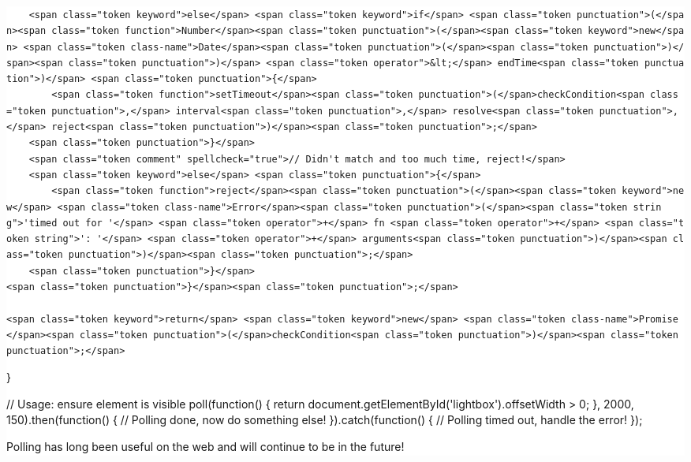        <span class="token keyword">else</span> <span class="token keyword">if</span> <span class="token punctuation">(</span><span class="token function">Number</span><span class="token punctuation">(</span><span class="token keyword">new</span> <span class="token class-name">Date</span><span class="token punctuation">(</span><span class="token punctuation">)</span><span class="token punctuation">)</span> <span class="token operator">&lt;</span> endTime<span class="token punctuation">)</span> <span class="token punctuation">{</span>
            <span class="token function">setTimeout</span><span class="token punctuation">(</span>checkCondition<span class="token punctuation">,</span> interval<span class="token punctuation">,</span> resolve<span class="token punctuation">,</span> reject<span class="token punctuation">)</span><span class="token punctuation">;</span>
        <span class="token punctuation">}</span>
        <span class="token comment" spellcheck="true">// Didn't match and too much time, reject!</span>
        <span class="token keyword">else</span> <span class="token punctuation">{</span>
            <span class="token function">reject</span><span class="token punctuation">(</span><span class="token keyword">new</span> <span class="token class-name">Error</span><span class="token punctuation">(</span><span class="token string">'timed out for '</span> <span class="token operator">+</span> fn <span class="token operator">+</span> <span class="token string">': '</span> <span class="token operator">+</span> arguments<span class="token punctuation">)</span><span class="token punctuation">)</span><span class="token punctuation">;</span>
        <span class="token punctuation">}</span>
    <span class="token punctuation">}</span><span class="token punctuation">;</span>

    <span class="token keyword">return</span> <span class="token keyword">new</span> <span class="token class-name">Promise</span><span class="token punctuation">(</span>checkCondition<span class="token punctuation">)</span><span class="token punctuation">;</span>
<span class="token punctuation">}</span>

<span class="token comment" spellcheck="true">// Usage:  ensure element is visible</span>
<span class="token function">poll</span><span class="token punctuation">(</span><span class="token keyword">function</span><span class="token punctuation">(</span><span class="token punctuation">)</span> <span class="token punctuation">{</span>
    <span class="token keyword">return</span> document<span class="token punctuation">.</span><span class="token function">getElementById</span><span class="token punctuation">(</span><span class="token string">'lightbox'</span><span class="token punctuation">)</span><span class="token punctuation">.</span>offsetWidth <span class="token operator">&gt;</span> <span class="token number">0</span><span class="token punctuation">;</span>
<span class="token punctuation">}</span><span class="token punctuation">,</span> <span class="token number">2000</span><span class="token punctuation">,</span> <span class="token number">150</span><span class="token punctuation">)</span><span class="token punctuation">.</span><span class="token function">then</span><span class="token punctuation">(</span><span class="token keyword">function</span><span class="token punctuation">(</span><span class="token punctuation">)</span> <span class="token punctuation">{</span>
    <span class="token comment" spellcheck="true">// Polling done, now do something else!</span>
<span class="token punctuation">}</span><span class="token punctuation">)</span><span class="token punctuation">.</span><span class="token keyword">catch</span><span class="token punctuation">(</span><span class="token keyword">function</span><span class="token punctuation">(</span><span class="token punctuation">)</span> <span class="token punctuation">{</span>
    <span class="token comment" spellcheck="true">// Polling timed out, handle the error!</span>
<span class="token punctuation">}</span><span class="token punctuation">)</span><span class="token punctuation">;</span></pre>

<p>Polling has long been useful on the web and will continue to be in the future!</p>
